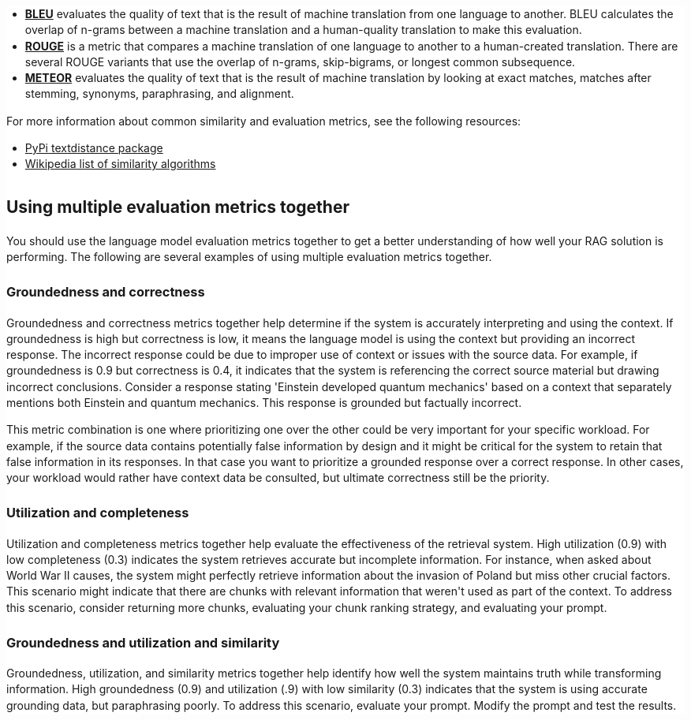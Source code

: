 - **[BLEU](https://en.wikipedia.org/wiki/BLEU)** evaluates the quality of text that is the result of machine translation from one language to another. BLEU calculates the overlap of n-grams between a machine translation and a human-quality translation to make this evaluation.
- **[ROUGE](https://en.wikipedia.org/wiki/ROUGE_(metric))** is a metric that compares a machine translation of one language to another to a human-created translation. There are several ROUGE variants that use the overlap of n-grams, skip-bigrams, or longest common subsequence.
- **[METEOR](https://en.wikipedia.org/wiki/METEOR)** evaluates the quality of text that is the result of machine translation by looking at exact matches, matches after stemming, synonyms, paraphrasing, and alignment.

For more information about common similarity and evaluation metrics, see the following resources:

- [PyPi textdistance package](https://pypi.org/project/textdistance/)
- [Wikipedia list of similarity algorithms](https://en.wikipedia.org/wiki/Similarity_measure)

## Using multiple evaluation metrics together

You should use the language model evaluation metrics together to get a better understanding of how well your RAG solution is performing. The following are several examples of using multiple evaluation metrics together.

### Groundedness and correctness

Groundedness and correctness metrics together help determine if the system is accurately interpreting and using the context. If groundedness is high but correctness is low, it means the language model is using the context but providing an incorrect response. The incorrect response could be due to improper use of context or issues with the source data. For example, if groundedness is 0.9 but correctness is 0.4, it indicates that the system is referencing the correct source material but drawing incorrect conclusions. Consider a response stating 'Einstein developed quantum mechanics' based on a context that separately mentions both Einstein and quantum mechanics. This response is grounded but factually incorrect.

This metric combination is one where prioritizing one over the other could be very important for your specific workload. For example, if the source data contains potentially false information by design and it might be critical for the system to retain that false information in its responses. In that case you want to prioritize a grounded response over a correct response. In other cases, your workload would rather have context data be consulted, but ultimate correctness still be the priority.

### Utilization and completeness

Utilization and completeness metrics together help evaluate the effectiveness of the retrieval system. High utilization (0.9) with low completeness (0.3) indicates the system retrieves accurate but incomplete information. For instance, when asked about World War II causes, the system might perfectly retrieve information about the invasion of Poland but miss other crucial factors. This scenario might indicate that there are chunks with relevant information that weren't used as part of the context. To address this scenario, consider returning more chunks, evaluating your chunk ranking strategy, and evaluating your prompt.

### Groundedness and utilization and similarity

Groundedness, utilization, and similarity metrics together help identify how well the system maintains truth while transforming information. High groundedness (0.9) and utilization (.9) with low similarity (0.3) indicates that the system is using accurate grounding data, but paraphrasing poorly. To address this scenario, evaluate your prompt. Modify the prompt and test the results.
